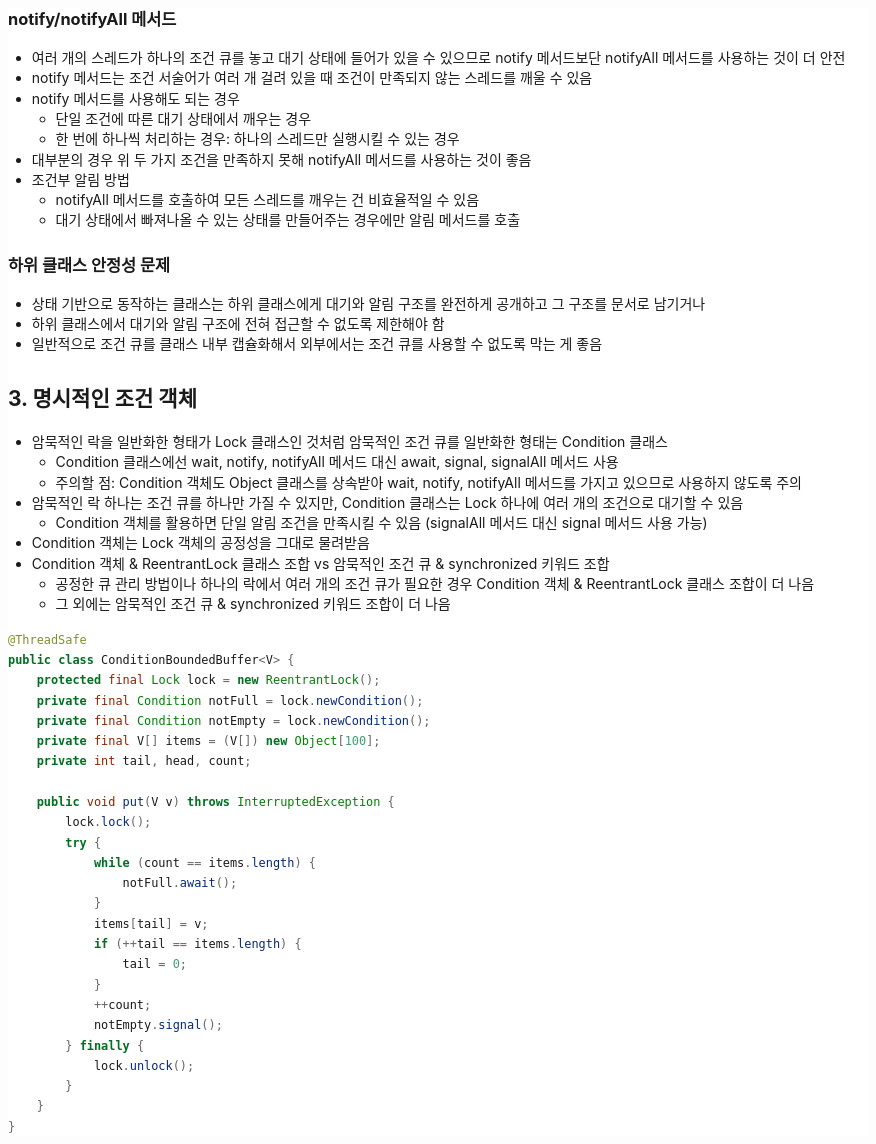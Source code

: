 ### notify/notifyAll 메서드
- 여러 개의 스레드가 하나의 조건 큐를 놓고 대기 상태에 들어가 있을 수 있으므로 notify 메서드보단 notifyAll 메서드를 사용하는 것이 더 안전
- notify 메서드는 조건 서술어가 여러 개 걸려 있을 때 조건이 만족되지 않는 스레드를 깨울 수 있음
- notify 메서드를 사용해도 되는 경우
  - 단일 조건에 따른 대기 상태에서 깨우는 경우
  - 한 번에 하나씩 처리하는 경우: 하나의 스레드만 실행시킬 수 있는 경우
- 대부분의 경우 위 두 가지 조건을 만족하지 못해 notifyAll 메서드를 사용하는 것이 좋음
- 조건부 알림 방법
  - notifyAll 메서드를 호출하여 모든 스레드를 깨우는 건 비효율적일 수 있음
  - 대기 상태에서 빠져나올 수 있는 상태를 만들어주는 경우에만 알림 메서드를 호출

### 하위 클래스 안정성 문제
- 상태 기반으로 동작하는 클래스는 하위 클래스에게 대기와 알림 구조를 완전하게 공개하고 그 구조를 문서로 남기거나
- 하위 클래스에서 대기와 알림 구조에 전혀 접근할 수 없도록 제한해야 함
- 일반적으로 조건 큐를 클래스 내부 캡슐화해서 외부에서는 조건 큐를 사용할 수 없도록 막는 게 좋음

## 3. 명시적인 조건 객체
- 암묵적인 락을 일반화한 형태가 Lock 클래스인 것처럼 암묵적인 조건 큐를 일반화한 형태는 Condition 클래스
  - Condition 클래스에선 wait, notify, notifyAll 메서드 대신 await, signal, signalAll 메서드 사용
  - 주의할 점: Condition 객체도 Object 클래스를 상속받아 wait, notify, notifyAll 메서드를 가지고 있으므로 사용하지 않도록 주의
- 암묵적인 락 하나는 조건 큐를 하나만 가질 수 있지만, Condition 클래스는 Lock 하나에 여러 개의 조건으로 대기할 수 있음
  - Condition 객체를 활용하면 단일 알림 조건을 만족시킬 수 있음 (signalAll 메서드 대신 signal 메서드 사용 가능)
- Condition 객체는 Lock 객체의 공정성을 그대로 물려받음
- Condition 객체 & ReentrantLock 클래스 조합 vs 암묵적인 조건 큐 & synchronized 키워드 조합
  - 공정한 큐 관리 방법이나 하나의 락에서 여러 개의 조건 큐가 필요한 경우 Condition 객체 & ReentrantLock 클래스 조합이 더 나음
  - 그 외에는 암묵적인 조건 큐 & synchronized 키워드 조합이 더 나음
```java
@ThreadSafe
public class ConditionBoundedBuffer<V> {
	protected final Lock lock = new ReentrantLock();
	private final Condition notFull = lock.newCondition();
	private final Condition notEmpty = lock.newCondition();
	private final V[] items = (V[]) new Object[100];
	private int tail, head, count;
	
    public void put(V v) throws InterruptedException {
        lock.lock();
        try {
            while (count == items.length) {
                notFull.await();
            }
            items[tail] = v;
            if (++tail == items.length) {
                tail = 0;
            }
            ++count;
            notEmpty.signal();
        } finally {
            lock.unlock();
        }
    }
}
```
